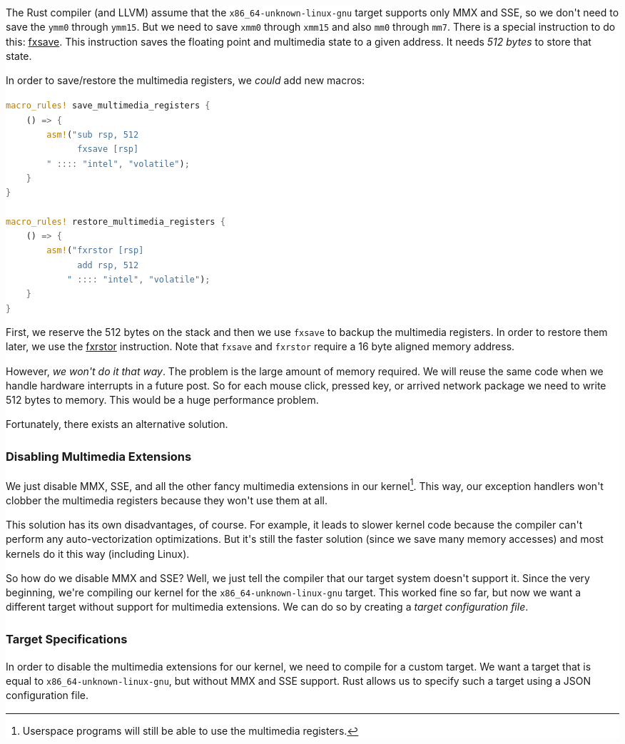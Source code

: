 [MMX]: https://en.wikipedia.org/wiki/MMX_(instruction_set)
[x87 floating point unit]: https://en.wikipedia.org/wiki/X87
[SSE]: https://en.wikipedia.org/wiki/Streaming_SIMD_Extensions
[AVX]: https://en.wikipedia.org/wiki/Advanced_Vector_Extensions

The Rust compiler (and LLVM) assume that the `x86_64-unknown-linux-gnu` target supports only MMX and SSE, so we don't need to save the `ymm0` through `ymm15`. But we need to save `xmm0` through `xmm15` and also `mm0` through `mm7`. There is a special instruction to do this: [fxsave]. This instruction saves the floating point and multimedia state to a given address. It needs _512 bytes_ to store that state.

[fxsave]: https://www.felixcloutier.com/x86/fxsave

In order to save/restore the multimedia registers, we _could_ add new macros:

```rust
macro_rules! save_multimedia_registers {
    () => {
        asm!("sub rsp, 512
              fxsave [rsp]
        " :::: "intel", "volatile");
    }
}

macro_rules! restore_multimedia_registers {
    () => {
        asm!("fxrstor [rsp]
              add rsp, 512
            " :::: "intel", "volatile");
    }
}
```
First, we reserve the 512 bytes on the stack and then we use `fxsave` to backup the multimedia registers. In order to restore them later, we use the [fxrstor] instruction. Note that `fxsave` and `fxrstor` require a 16 byte aligned memory address.

[fxrstor]: https://www.felixcloutier.com/x86/fxrstor

However, _we won't do it that way_. The problem is the large amount of memory required. We will reuse the same code when we handle hardware interrupts in a future post. So for each mouse click, pressed key, or arrived network package we need to write 512 bytes to memory. This would be a huge performance problem.

Fortunately, there exists an alternative solution.

### Disabling Multimedia Extensions
We just disable MMX, SSE, and all the other fancy multimedia extensions in our kernel[^fn-userspace-sse]. This way, our exception handlers won't clobber the multimedia registers because they won't use them at all.

[^fn-userspace-sse]: Userspace programs will still be able to use the multimedia registers.

This solution has its own disadvantages, of course. For example, it leads to slower kernel code because the compiler can't perform any auto-vectorization optimizations. But it's still the faster solution (since we save many memory accesses) and most kernels do it this way (including Linux).

So how do we disable MMX and SSE? Well, we just tell the compiler that our target system doesn't support it. Since the very beginning, we're compiling our kernel for the `x86_64-unknown-linux-gnu` target. This worked fine so far, but now we want a different target without support for multimedia extensions. We can do so by creating a _target configuration file_.

### Target Specifications
In order to disable the multimedia extensions for our kernel, we need to compile for a custom target. We want a target that is equal to `x86_64-unknown-linux-gnu`, but without MMX and SSE support. Rust allows us to specify such a target using a JSON configuration file.


[GitHub]: https://github.com/phil-opp/blog_os/tree/returning_from_exceptions
[issues]: https://github.com/phil-opp/blog_os/issues
[gitter chat]: https://gitter.im/phil-opp/blog_os
[“Handling Exceptions with Naked Functions”]: @/first-edition/extra/naked-exceptions/_index.md
[“Handling Exceptions”]: @/first-edition/posts/09-handling-exceptions/index.md
[memory mapped files]: https://en.wikipedia.org/wiki/Memory-mapped_file
[How debuggers work]: https://eli.thegreenplace.net/2011/01/27/how-debuggers-work-part-2-breakpoints
[set the page table flags]: @/first-edition/posts/07-remap-the-kernel/index.md#using-the-correct-flags
[amd-manual]: https://www.amd.com/system/files/TechDocs/24594.pdf
[Set Up GDB]: @/first-edition/extra/set-up-gdb/index.md
[Calling conventions]: https://en.wikipedia.org/wiki/Calling_convention
[System V ABI]: https://refspecs.linuxbase.org/elf/gabi41.pdf
[rust abi]: https://github.com/rust-lang/rfcs/issues/600
[interrupt calling conventions]: https://github.com/rust-lang/rfcs/pull/1275
[Naked functions]: https://github.com/rust-lang/rfcs/blob/master/text/1201-naked-fns.md
[naked fn post]: @/first-edition/extra/naked-exceptions/02-better-exception-messages/index.md#naked-functions
[Single Instruction Multiple Data (SIMD)]: https://en.wikipedia.org/wiki/SIMD
[auto-vectorization]: https://en.wikipedia.org/wiki/Automatic_vectorization
[data layout]: https://llvm.org/docs/LangRef.html#data-layout
[target specification]: https://github.com/rust-lang/rust/blob/c772948b687488a087356cb91432425662e034b9/src/librustc_back/target/mod.rs#L194-L214
[core library]: https://doc.rust-lang.org/nightly/core/index.html
[the very beginning]: @/first-edition/posts/03-set-up-rust/index.md
[xargo]: https://github.com/japaric/xargo
[red zone]: https://eli.thegreenplace.net/2011/09/06/stack-frame-layout-on-x86-64#the-red-zone
[take weeks to debug]: https://forum.osdev.org/viewtopic.php?t=21720
[^fn-stack-alignment]: The stack alignment is actually wrong here, since we additionally pushed an uneven number of registers. However, the `pop rsi` is wrong too, since the error code is no longer at the top of the stack. When we fix that problem, the stack alignment becomes correct again. So I left it in to keep things simple.
[triple fault]: https://en.wikipedia.org/wiki/Triple_fault
[double fault]: https://en.wikipedia.org/wiki/Double_fault